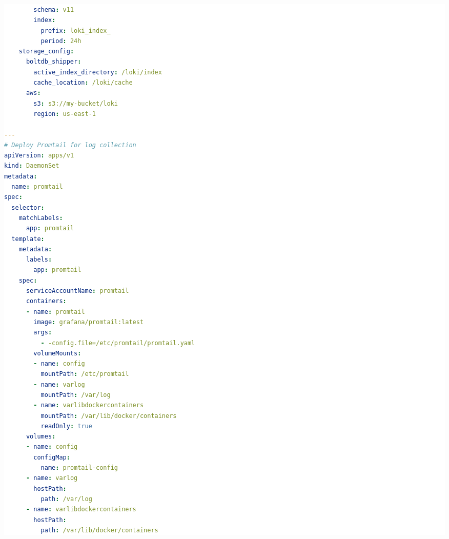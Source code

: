 ```yaml
        schema: v11
        index:
          prefix: loki_index_
          period: 24h
    storage_config:
      boltdb_shipper:
        active_index_directory: /loki/index
        cache_location: /loki/cache
      aws:
        s3: s3://my-bucket/loki
        region: us-east-1

---
# Deploy Promtail for log collection
apiVersion: apps/v1
kind: DaemonSet
metadata:
  name: promtail
spec:
  selector:
    matchLabels:
      app: promtail
  template:
    metadata:
      labels:
        app: promtail
    spec:
      serviceAccountName: promtail
      containers:
      - name: promtail
        image: grafana/promtail:latest
        args:
          - -config.file=/etc/promtail/promtail.yaml
        volumeMounts:
        - name: config
          mountPath: /etc/promtail
        - name: varlog
          mountPath: /var/log
        - name: varlibdockercontainers
          mountPath: /var/lib/docker/containers
          readOnly: true
      volumes:
      - name: config
        configMap:
          name: promtail-config
      - name: varlog
        hostPath:
          path: /var/log
      - name: varlibdockercontainers
        hostPath:
          path: /var/lib/docker/containers
```
